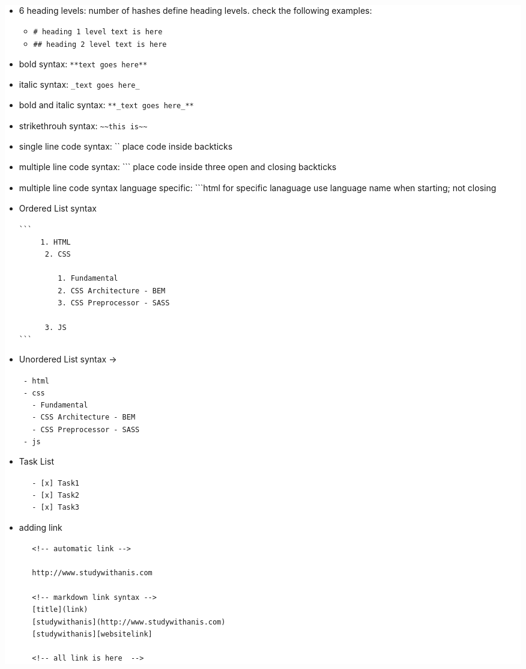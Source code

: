-   6 heading levels: number of hashes define heading levels. check the
    following examples:
    -   `# heading 1 level text is here`
    -   `## heading 2 level text is here`
-   bold syntax: `**text goes here**`
-   italic syntax: `_text goes here_`
-   bold and italic syntax: `**_text goes here_**`
-   strikethrouh syntax: `~~this is~~`
-   single line code syntax: `` place code inside backticks
-   multiple line code syntax: ``` place code inside three open and closing
    backticks
-   multiple line code syntax language specific: ```html for specific lanaguage
    use language name when starting; not closing
-   Ordered List syntax

        ```
             1. HTML
              2. CSS

                 1. Fundamental
                 2. CSS Architecture - BEM
                 3. CSS Preprocessor - SASS

              3. JS
        ```

-   Unordered List syntax ->
    ```
     - html
     - css
       - Fundamental
       - CSS Architecture - BEM
       - CSS Preprocessor - SASS
     - js
    ```
-   Task List
    ```
       - [x] Task1
       - [x] Task2
       - [x] Task3
    ```
-   adding link

    ```
       <!-- automatic link -->

       http://www.studywithanis.com

       <!-- markdown link syntax -->
       [title](link)
       [studywithanis](http://www.studywithanis.com)
       [studywithanis][websitelink]

       <!-- all link is here  -->

